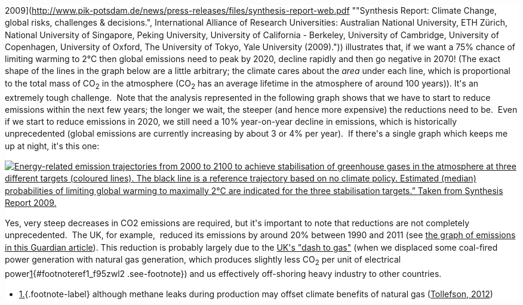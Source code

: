 2009](http://www.pik-potsdam.de/news/press-releases/files/synthesis-report-web.pdf ""Synthesis Report: Climate Change, global risks, challenges & decisions.", International Alliance of Research Universities: Australian National University, ETH Zürich, National University of Singapore, Peking University, University of California - Berkeley, University of Cambridge, University of Copenhagen, University of Oxford, The University of Tokyo, Yale University (2009)."))
illustrates that, if we want a 75% chance of limiting warming to 2°C
then global emissions need to peak by 2020, decline rapidly and then go
negative in 2070! (The exact shape of the lines in the graph below are a
little arbitrary; the climate cares about the *area* under each line,
which is proportional to the total mass of CO<sub>2</sub> in the atmosphere
(CO<sub>2</sub> has an average lifetime in the atmosphere of around 100
years)). It's an extremely tough challenge.  Note that the analysis
represented in the following graph shows that we have to start to reduce
emissions within the next few years; the longer we wait, the steeper
(and hence more expensive) the reductions need to be.  Even if we start
to reduce emissions in 2020, we still need a 10% year-on-year decline in
emissions, which is historically unprecedented (global emissions are
currently increasing by about 3 or 4% per year).  If there's a single
graph which keeps me up at night, it's this one:

[![Energy-related emission trajectories from 2000 to 2100 to achieve
stabilisation of greenhouse gases in the atmosphere at three different
targets (coloured lines). The black line is a reference trajectory based
on no climate policy. Estimated (median) probabilities of limiting
global warming to maximally 2°C are indicated for the three
stabilisation targets.” Taken from Synthesis Report
2009.](/files/blog/emissionReduction.png "Energy-related emission trajectories from 2000 to 2100 to achieve stabilisation of greenhouse gases in the atmosphere at three different targets (coloured lines). The black line is a reference trajectory based on no climate policy. Estimated (median) probabilities of limiting global warming to maximally 2°C are indicated for the three stabilisation targets.” Taken from Synthesis Report 2009.")](http://www.pik-potsdam.de/news/press-releases/files/synthesis-report-web.pdf)

Yes, very steep decreases in CO2 emissions are required, but it's
important to note that reductions are not completely unprecedented.  The
UK, for example,  reduced its emissions by around 20% between 1990 and
2011 (see [the graph of emissions in this Guardian
article](http://www.guardian.co.uk/environment/2012/feb/07/uk-emissions-rose-economy-recovered)).
This reduction is probably largely due to the [UK's "dash to
gas"](http://en.wikipedia.org/wiki/Dash_for_Gas) (when we displaced some
coal-fired power generation with natural gas generation, which produces
slightly less CO<sub>2</sub> per unit of electrical
power[1](#footnote1_f95zwl2 "although methane leaks during production may offset climate benefits of natural gas (Tollefson, 2012)"){#footnoteref1_f95zwl2
.see-footnote}) and us effectively off-shoring heavy industry to other
countries.

-   <div id="footnote1_f95zwl2">

    </div>

    [1.](#footnoteref1_f95zwl2){.footnote-label} although methane leaks
    during production may offset climate benefits of natural gas
    ([Tollefson,
    2012](http://dx.doi.org/10.1038/482139a "J. Tollefson, ‘Air sampling reveals high emissions from gas field’, Nature, vol. 482, no. 7384, pp. 139-140, Feb. 2012."))


